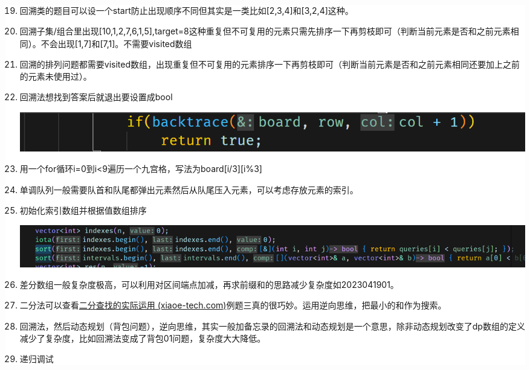 19. 回溯类的题目可以设一个start防止出现顺序不同但其实是一类比如[2,3,4]和[3,2,4]这种。

20. 回溯子集/组合里出现[10,1,2,7,6,1,5],target=8这种重复但不可复用的元素只需先排序一下再剪枝即可（判断当前元素是否和之前元素相同）。不会出现[1,7]和[7,1]。不需要visited数组

21. 回溯的排列问题都需要visited数组，出现重复但不可复用的元素排序一下再剪枝即可（判断当前元素是否和之前元素相同还要加上之前的元素未使用过）。

22. 回溯法想找到答案后就退出要设置成bool
    
    ![](assets/2023-07-20-21-56-33-image.png)

23. 用一个for循环i=0到i<9遍历一个九宫格，写法为board[i/3][i%3]

24. 单调队列一般需要队首和队尾都弹出元素然后从队尾压入元素，可以考虑存放元素的索引。

25. 初始化索引数组并根据值数组排序
    
    ![](assets/2023-07-24-14-12-47-image.png)

26. 差分数组一般复杂度极高，可以利用对区间端点加减，再求前缀和的思路减少复杂度如2023041901。

27. 二分法可以查看[二分查找的实际运用 (xiaoe-tech.com)](https://appktavsiei5995.pc.xiaoe-tech.com/p/t_pc/course_pc_detail/image_text/i_627cce2de4b01a4851fe0ed1)例题三真的很巧妙。运用逆向思维，把最小的和作为搜索。

28. 回溯法，然后动态规划（背包问题），逆向思维，其实一般加备忘录的回溯法和动态规划是一个意思，除非动态规划改变了dp数组的定义减少了复杂度，比如回溯法变成了背包01问题，复杂度大大降低。

29. 递归调试
    